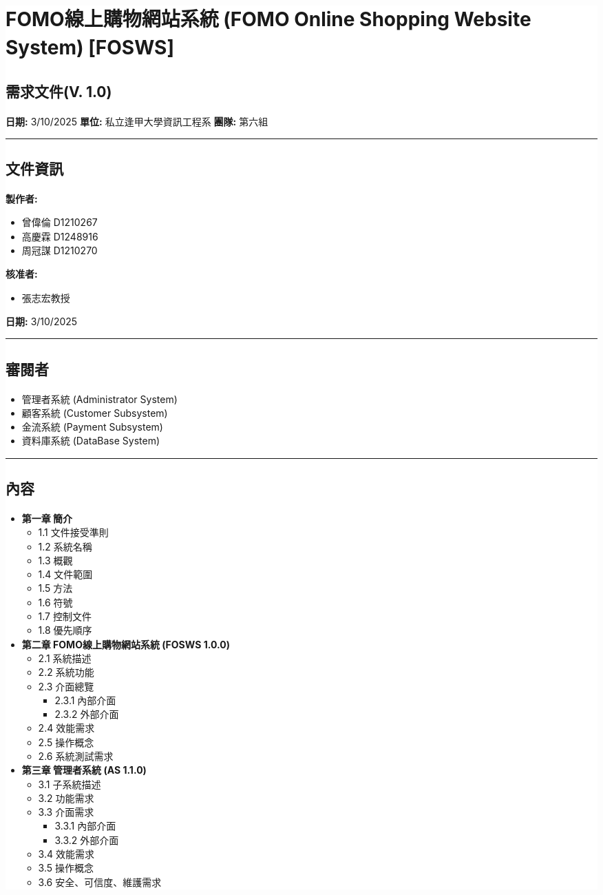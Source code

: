 # FOMO線上購物網站系統 (FOMO Online Shopping Website System) [FOSWS]
## 需求文件(V. 1.0)

**日期:** 3/10/2025
**單位:** 私立逢甲大學資訊工程系
**團隊:** 第六組

---

## 文件資訊

**製作者:**
* 曾偉倫 D1210267
* 高慶霖 D1248916
* 周冠謀 D1210270

**核准者:**
* 張志宏教授

**日期:** 3/10/2025

---

## 審閱者

* 管理者系統 (Administrator System)
* 顧客系統 (Customer Subsystem)
* 金流系統 (Payment Subsystem)
* 資料庫系統 (DataBase System)

---

## 內容

* **第一章 簡介**
    * 1.1 文件接受準則
    * 1.2 系統名稱
    * 1.3 概觀
    * 1.4 文件範圍
    * 1.5 方法
    * 1.6 符號
    * 1.7 控制文件
    * 1.8 優先順序
* **第二章 FOMO線上購物網站系統 (FOSWS 1.0.0)**
    * 2.1 系統描述
    * 2.2 系統功能
    * 2.3 介面總覽
        * 2.3.1 內部介面
        * 2.3.2 外部介面
    * 2.4 效能需求
    * 2.5 操作概念
    * 2.6 系統測試需求
* **第三章 管理者系統 (AS 1.1.0)**
    * 3.1 子系統描述
    * 3.2 功能需求
    * 3.3 介面需求
        * 3.3.1 內部介面
        * 3.3.2 外部介面
    * 3.4 效能需求
    * 3.5 操作概念
    * 3.6 安全、可信度、維護需求